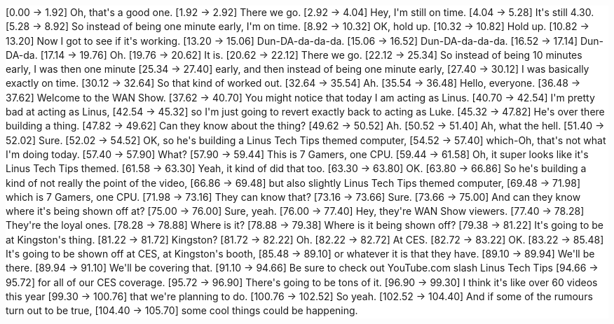 [0.00 → 1.92] Oh, that's a good one.
[1.92 → 2.92] There we go.
[2.92 → 4.04] Hey, I'm still on time.
[4.04 → 5.28] It's still 4.30.
[5.28 → 8.92] So instead of being one minute early, I'm on time.
[8.92 → 10.32] OK, hold up.
[10.32 → 10.82] Hold up.
[10.82 → 13.20] Now I got to see if it's working.
[13.20 → 15.06] Dun-DA-da-da-da.
[15.06 → 16.52] Dun-DA-da-da-da.
[16.52 → 17.14] Dun-DA-da.
[17.14 → 19.76] Oh.
[19.76 → 20.62] It is.
[20.62 → 22.12] There we go.
[22.12 → 25.34] So instead of being 10 minutes early, I was then one minute
[25.34 → 27.40] early, and then instead of being one minute early,
[27.40 → 30.12] I was basically exactly on time.
[30.12 → 32.64] So that kind of worked out.
[32.64 → 35.54] Ah.
[35.54 → 36.48] Hello, everyone.
[36.48 → 37.62] Welcome to the WAN Show.
[37.62 → 40.70] You might notice that today I am acting as Linus.
[40.70 → 42.54] I'm pretty bad at acting as Linus,
[42.54 → 45.32] so I'm just going to revert exactly back to acting as Luke.
[45.32 → 47.82] He's over there building a thing.
[47.82 → 49.62] Can they know about the thing?
[49.62 → 50.52] Ah.
[50.52 → 51.40] Ah, what the hell.
[51.40 → 52.02] Sure.
[52.02 → 54.52] OK, so he's building a Linus Tech Tips themed computer,
[54.52 → 57.40] which-Oh, that's not what I'm doing today.
[57.40 → 57.90] What?
[57.90 → 59.44] This is 7 Gamers, one CPU.
[59.44 → 61.58] Oh, it super looks like it's Linus Tech Tips themed.
[61.58 → 63.30] Yeah, it kind of did that too.
[63.30 → 63.80] OK.
[63.80 → 66.86] So he's building a kind of not really the point of the video,
[66.86 → 69.48] but also slightly Linus Tech Tips themed computer,
[69.48 → 71.98] which is 7 Gamers, one CPU.
[71.98 → 73.16] They can know that?
[73.16 → 73.66] Sure.
[73.66 → 75.00] And can they know where it's being shown off at?
[75.00 → 76.00] Sure, yeah.
[76.00 → 77.40] Hey, they're WAN Show viewers.
[77.40 → 78.28] They're the loyal ones.
[78.28 → 78.88] Where is it?
[78.88 → 79.38] Where is it being shown off?
[79.38 → 81.22] It's going to be at Kingston's thing.
[81.22 → 81.72] Kingston?
[81.72 → 82.22] Oh.
[82.22 → 82.72] At CES.
[82.72 → 83.22] OK.
[83.22 → 85.48] It's going to be shown off at CES, at Kingston's booth,
[85.48 → 89.10] or whatever it is that they have.
[89.10 → 89.94] We'll be there.
[89.94 → 91.10] We'll be covering that.
[91.10 → 94.66] Be sure to check out YouTube.com slash Linus Tech Tips
[94.66 → 95.72] for all of our CES coverage.
[95.72 → 96.90] There's going to be tons of it.
[96.90 → 99.30] I think it's like over 60 videos this year
[99.30 → 100.76] that we're planning to do.
[100.76 → 102.52] So yeah.
[102.52 → 104.40] And if some of the rumours turn out to be true,
[104.40 → 105.70] some cool things could be happening.
